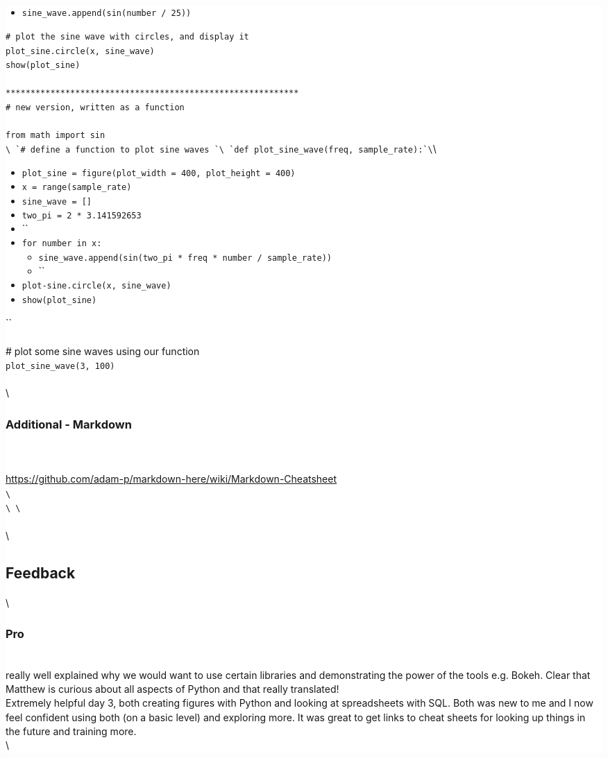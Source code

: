- `sine_wave.append(sin(number / 25))`

`# plot the sine wave with circles, and display it`\
`plot_sine.circle(x, sine_wave)`\
`show(plot_sine)`\
\
`***********************************************************`\
`# new version, written as a function`\
  \
`from math import sin`\
`` \ `# define a function to plot sine waves `\ `def plot_sine_wave(freq, sample_rate):`\ ``\

- `plot_sine = figure(plot_width = 400, plot_height = 400)`
- `x = range(sample_rate)`
- `sine_wave = []`
- `two_pi = 2 * 3.141592653`
- ``
- `for number in x:`
  - `sine_wave.append(sin(two_pi * freq * number / sample_rate))`
  - ``
- `plot-sine.circle(x, sine_wave)`
- `show(plot_sine)`

``\
\
\# plot some sine waves using our function \
`plot_sine_wave(3, 100)`\
\
\

### Additional - Markdown

\
\
<https://github.com/adam-p/markdown-here/wiki/Markdown-Cheatsheet>\
`\`\
`\ \`\
\
\

## Feedback

\

### Pro

\
really well explained why we would want to use certain libraries and
demonstrating the power of the tools e.g. Bokeh. Clear that Matthew is
curious about all aspects of Python and that really translated!\
Extremely helpful day 3, both creating figures with Python and looking
at spreadsheets with SQL. Both was new to me and I now feel confident
using both (on a basic level) and exploring more. It was great to get
links to cheat sheets for looking up things in the future and training
more.\
\

